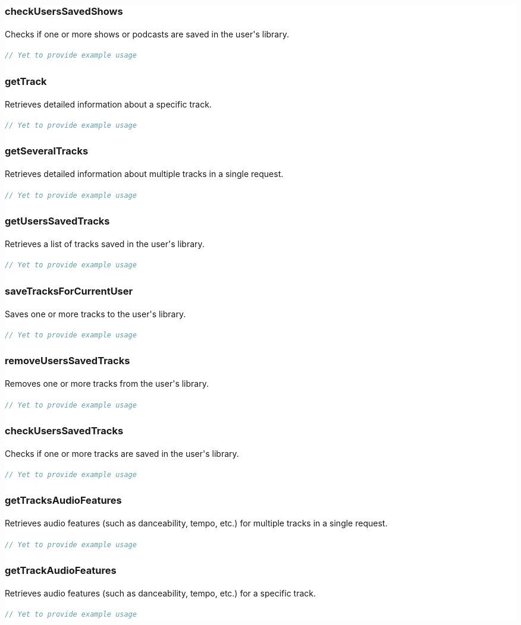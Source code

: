 ### checkUsersSavedShows
Checks if one or more shows or podcasts are saved in the user's library.
```javascript
// Yet to provide example usage
```

### getTrack
Retrieves detailed information about a specific track.
```javascript
// Yet to provide example usage
```

### getSeveralTracks
Retrieves detailed information about multiple tracks in a single request.
```javascript
// Yet to provide example usage
```

### getUsersSavedTracks
Retrieves a list of tracks saved in the user's library.
```javascript
// Yet to provide example usage
```

### saveTracksForCurrentUser
Saves one or more tracks to the user's library.
```javascript
// Yet to provide example usage
```

### removeUsersSavedTracks
Removes one or more tracks from the user's library.
```javascript
// Yet to provide example usage
```

### checkUsersSavedTracks
Checks if one or more tracks are saved in the user's library.
```javascript
// Yet to provide example usage
```

### getTracksAudioFeatures
Retrieves audio features (such as danceability, tempo, etc.) for multiple tracks in a single request.
```javascript
// Yet to provide example usage
```

### getTrackAudioFeatures
Retrieves audio features (such as danceability, tempo, etc.) for a specific track.
```javascript
// Yet to provide example usage
```
